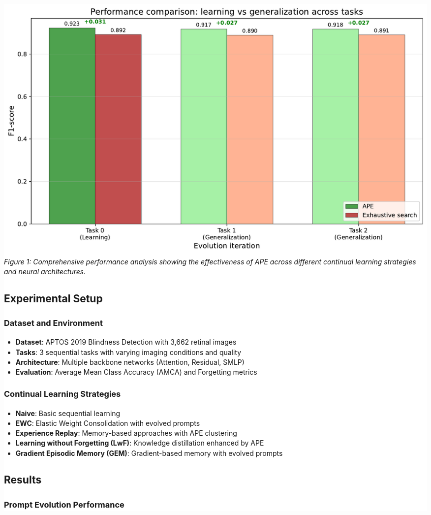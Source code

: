 ![Performance Analysis](extension_plots/performance_analysis.pdf)
*Figure 1: Comprehensive performance analysis showing the effectiveness of APE across different continual learning strategies and neural architectures.*

## Experimental Setup

### Dataset and Environment
- **Dataset**: APTOS 2019 Blindness Detection with 3,662 retinal images
- **Tasks**: 3 sequential tasks with varying imaging conditions and quality
- **Architecture**: Multiple backbone networks (Attention, Residual, SMLP)
- **Evaluation**: Average Mean Class Accuracy (AMCA) and Forgetting metrics

### Continual Learning Strategies
- **Naive**: Basic sequential learning
- **EWC**: Elastic Weight Consolidation with evolved prompts
- **Experience Replay**: Memory-based approaches with APE clustering
- **Learning without Forgetting (LwF)**: Knowledge distillation enhanced by APE
- **Gradient Episodic Memory (GEM)**: Gradient-based memory with evolved prompts

## Results

### Prompt Evolution Performance
